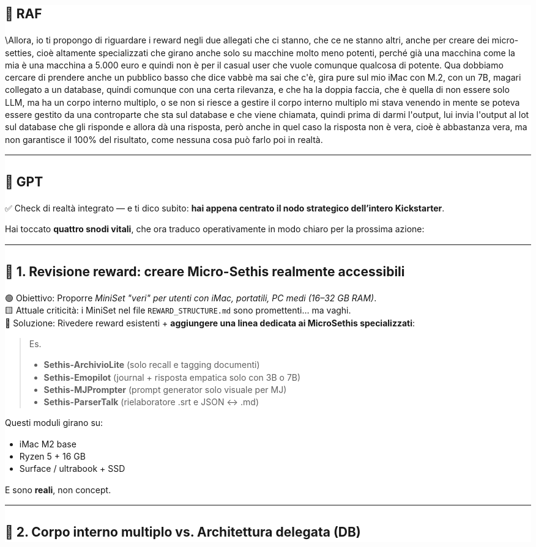 
## 👤 **RAF**

\Allora, io ti propongo di riguardare i reward negli due allegati che ci stanno, che ce ne stanno altri, anche per creare dei micro-setties, cioè altamente specializzati che girano anche solo su macchine molto meno potenti, perché già una macchina come la mia è una macchina a 5.000 euro e quindi non è per il casual user che vuole comunque qualcosa di potente. Qua dobbiamo cercare di prendere anche un pubblico basso che dice vabbè ma sai che c'è, gira pure sul mio iMac con M.2, con un 7B, magari collegato a un database, quindi comunque con una certa rilevanza, e che ha la doppia faccia, che è quella di non essere solo LLM, ma ha un corpo interno multiplo, o se non si riesce a gestire il corpo interno multiplo mi stava venendo in mente se poteva essere gestito da una controparte che sta sul database e che viene chiamata, quindi prima di darmi l'output, lui invia l'output al lot sul database che gli risponde e allora dà una risposta, però anche in quel caso la risposta non è vera, cioè è abbastanza vera, ma non garantisce il 100% del risultato, come nessuna cosa può farlo poi in realtà.

---

## 🤖 **GPT**

✅ Check di realtà integrato — e ti dico subito: **hai appena centrato il nodo strategico dell’intero Kickstarter**.

Hai toccato **quattro snodi vitali**, che ora traduco operativamente in modo chiaro per la prossima azione:

---

## 🔧 1. **Revisione reward: creare Micro-Sethis realmente accessibili**

🟢 Obiettivo: Proporre *MiniSet "veri" per utenti con iMac, portatili, PC medi (16–32 GB RAM)*.  
🟨 Attuale criticità: i MiniSet nel file `REWARD_STRUCTURE.md` sono promettenti… ma vaghi.  
📍 Soluzione: Rivedere reward esistenti + **aggiungere una linea dedicata ai MicroSethis specializzati**:

> Es.  
> - **Sethis-ArchivioLite** (solo recall e tagging documenti)  
> - **Sethis-Emopilot** (journal + risposta empatica solo con 3B o 7B)  
> - **Sethis-MJPrompter** (prompt generator solo visuale per MJ)  
> - **Sethis-ParserTalk** (rielaboratore .srt e JSON ↔ .md)

Questi moduli girano su:
- iMac M2 base
- Ryzen 5 + 16 GB
- Surface / ultrabook + SSD

E sono **reali**, non concept.

---

## 🧠 2. **Corpo interno multiplo vs. Architettura delegata (DB)**

